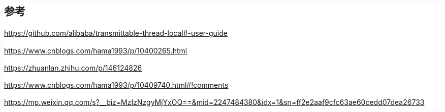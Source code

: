 ## 参考

https://github.com/alibaba/transmittable-thread-local#-user-guide

https://www.cnblogs.com/hama1993/p/10400265.html

https://zhuanlan.zhihu.com/p/146124826

https://www.cnblogs.com/hama1993/p/10409740.html#!comments

https://mp.weixin.qq.com/s?__biz=MzIzNzgyMjYxOQ==&mid=2247484380&idx=1&sn=ff2e2aaf9cfc63ae60cedd07dea26733